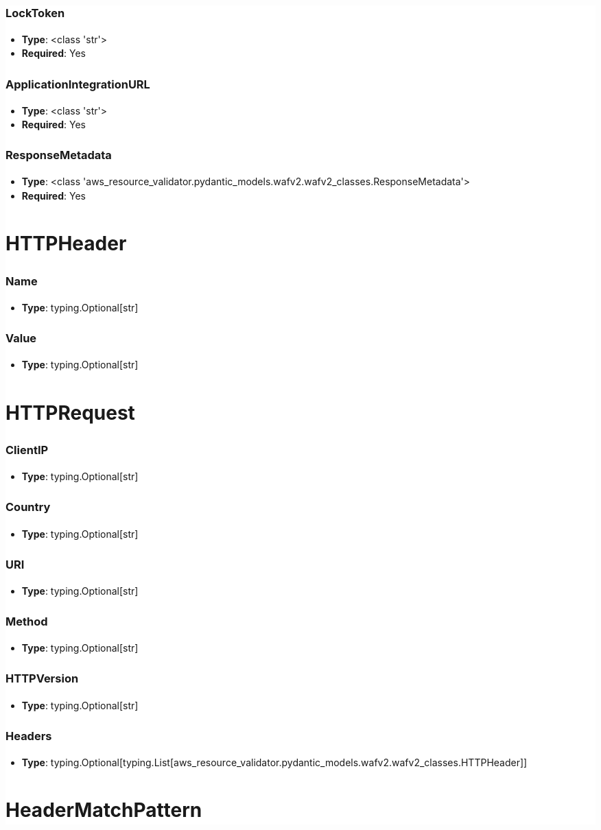 ### LockToken
- **Type**: <class 'str'>
- **Required**: Yes

### ApplicationIntegrationURL
- **Type**: <class 'str'>
- **Required**: Yes

### ResponseMetadata
- **Type**: <class 'aws_resource_validator.pydantic_models.wafv2.wafv2_classes.ResponseMetadata'>
- **Required**: Yes


# HTTPHeader

### Name
- **Type**: typing.Optional[str]

### Value
- **Type**: typing.Optional[str]


# HTTPRequest

### ClientIP
- **Type**: typing.Optional[str]

### Country
- **Type**: typing.Optional[str]

### URI
- **Type**: typing.Optional[str]

### Method
- **Type**: typing.Optional[str]

### HTTPVersion
- **Type**: typing.Optional[str]

### Headers
- **Type**: typing.Optional[typing.List[aws_resource_validator.pydantic_models.wafv2.wafv2_classes.HTTPHeader]]


# HeaderMatchPattern
